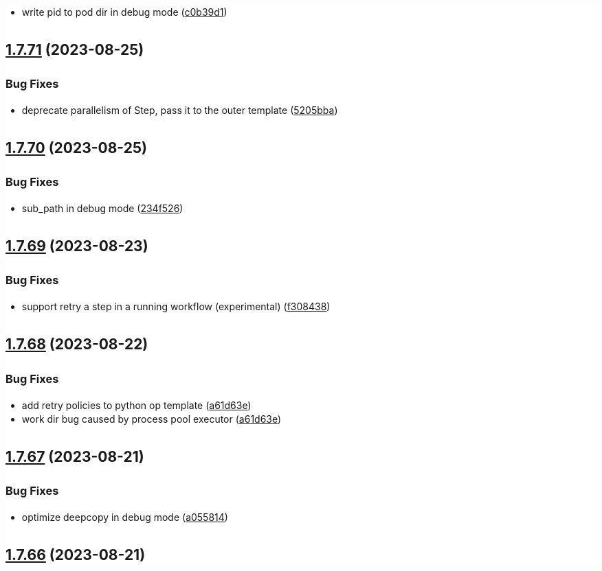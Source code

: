 * write pid to pod dir in debug mode ([c0b39d1](https://github.com/deepmodeling/dflow/commit/c0b39d1e9c389efed3f2e6921492c028caf52e15))

## [1.7.71](https://github.com/deepmodeling/dflow/compare/v1.7.70...v1.7.71) (2023-08-25)


### Bug Fixes

* deprecate parallelism of Step, pass it to the outer template ([5205bba](https://github.com/deepmodeling/dflow/commit/5205bbaea78350539a0ede98f88ab7caba1a8e58))

## [1.7.70](https://github.com/deepmodeling/dflow/compare/v1.7.69...v1.7.70) (2023-08-25)


### Bug Fixes

* sub_path in debug mode ([234f526](https://github.com/deepmodeling/dflow/commit/234f526458292ced3c785b66bf85c2dd99267c3f))

## [1.7.69](https://github.com/deepmodeling/dflow/compare/v1.7.68...v1.7.69) (2023-08-23)


### Bug Fixes

* support retry a step in a running workflow (experimental) ([f308438](https://github.com/deepmodeling/dflow/commit/f308438bd05c85376b4a944343ef64a5d562ad00))

## [1.7.68](https://github.com/deepmodeling/dflow/compare/v1.7.67...v1.7.68) (2023-08-22)


### Bug Fixes

* add retry policies to python op template ([a61d63e](https://github.com/deepmodeling/dflow/commit/a61d63e5572b5b421e81f578c3d692479f7376df))
* work dir bug caused by process pool executor ([a61d63e](https://github.com/deepmodeling/dflow/commit/a61d63e5572b5b421e81f578c3d692479f7376df))

## [1.7.67](https://github.com/deepmodeling/dflow/compare/v1.7.66...v1.7.67) (2023-08-21)


### Bug Fixes

* optimize deepcopy in debug mode ([a055814](https://github.com/deepmodeling/dflow/commit/a0558140055827ac100c6ca14fa3ac087bc62e7f))

## [1.7.66](https://github.com/deepmodeling/dflow/compare/v1.7.65...v1.7.66) (2023-08-21)
